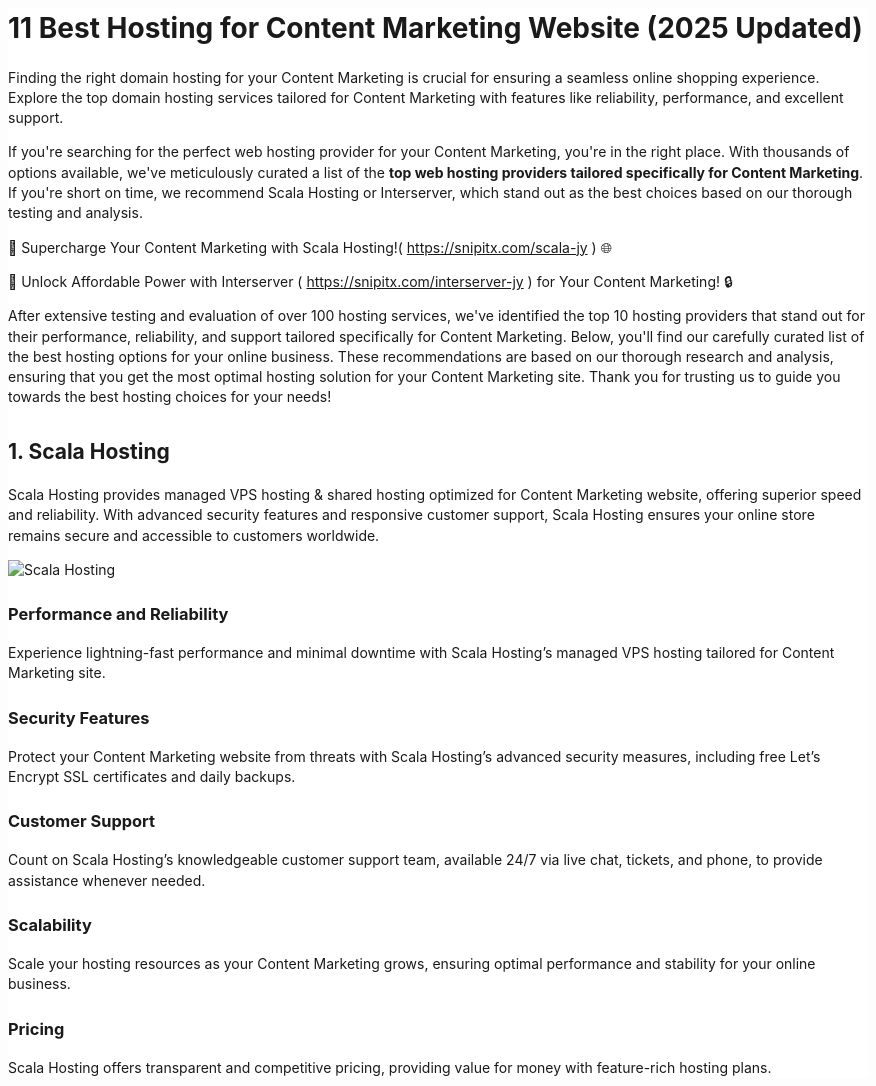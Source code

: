# 11 Best Hosting for Content Marketing Website (2025 Updated)

Finding the right domain hosting for your Content Marketing is crucial for ensuring a seamless online shopping experience. Explore the top domain hosting services tailored for Content Marketing with features like reliability, performance, and excellent support.

If you're searching for the perfect web hosting provider for your Content Marketing, you're in the right place. With thousands of options available, we've meticulously curated a list of the **top web hosting providers tailored specifically for Content Marketing**. If you're short on time, we recommend Scala Hosting or Interserver, which stand out as the best choices based on our thorough testing and analysis.

🚀 Supercharge Your Content Marketing with Scala Hosting!( https://snipitx.com/scala-jy ) 🌐 

💸 Unlock Affordable Power with Interserver ( https://snipitx.com/interserver-jy ) for Your Content Marketing! 🔒

After extensive testing and evaluation of over 100 hosting services, we've identified the top 10 hosting providers that stand out for their performance, reliability, and support tailored specifically for Content Marketing. Below, you'll find our carefully curated list of the best hosting options for your online business. These recommendations are based on our thorough research and analysis, ensuring that you get the most optimal hosting solution for your Content Marketing site. Thank you for trusting us to guide you towards the best hosting choices for your needs!

## 1. Scala Hosting

Scala Hosting provides managed VPS hosting & shared hosting optimized for Content Marketing website, offering superior speed and reliability. With advanced security features and responsive customer support, Scala Hosting ensures your online store remains secure and accessible to customers worldwide.

![Scala Hosting](https://i.imgur.com/uJ5JIK3.png "Scala Web Hosting")

### Performance and Reliability
Experience lightning-fast performance and minimal downtime with Scala Hosting’s managed VPS hosting tailored for Content Marketing site.

### Security Features
Protect your Content Marketing website from threats with Scala Hosting’s advanced security measures, including free Let’s Encrypt SSL certificates and daily backups.

### Customer Support
Count on Scala Hosting’s knowledgeable customer support team, available 24/7 via live chat, tickets, and phone, to provide assistance whenever needed.

### Scalability
Scale your hosting resources as your Content Marketing grows, ensuring optimal performance and stability for your online business.

### Pricing
Scala Hosting offers transparent and competitive pricing, providing value for money with feature-rich hosting plans.
